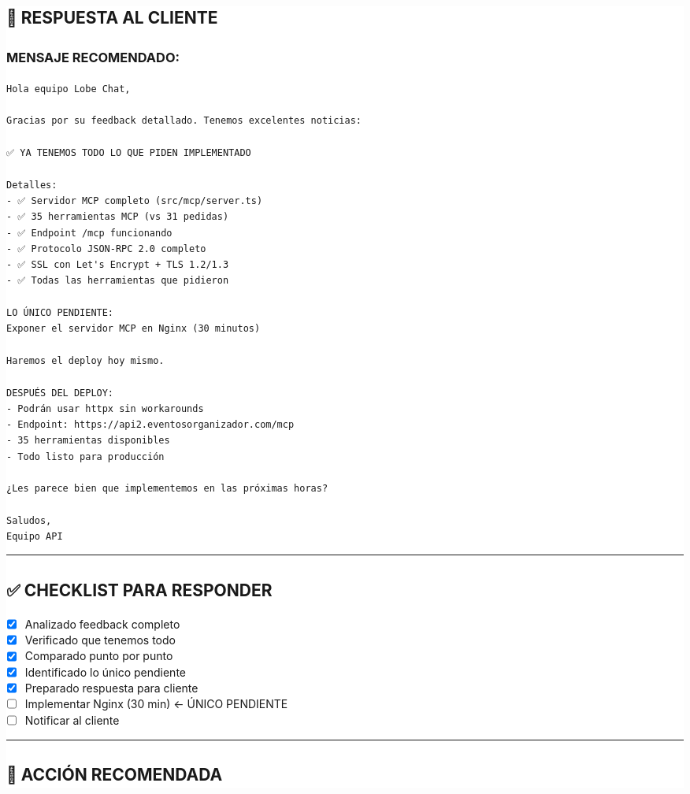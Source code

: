 
## 🚀 RESPUESTA AL CLIENTE

### **MENSAJE RECOMENDADO:**

```
Hola equipo Lobe Chat,

Gracias por su feedback detallado. Tenemos excelentes noticias:

✅ YA TENEMOS TODO LO QUE PIDEN IMPLEMENTADO

Detalles:
- ✅ Servidor MCP completo (src/mcp/server.ts)
- ✅ 35 herramientas MCP (vs 31 pedidas)
- ✅ Endpoint /mcp funcionando
- ✅ Protocolo JSON-RPC 2.0 completo
- ✅ SSL con Let's Encrypt + TLS 1.2/1.3
- ✅ Todas las herramientas que pidieron

LO ÚNICO PENDIENTE:
Exponer el servidor MCP en Nginx (30 minutos)

Haremos el deploy hoy mismo.

DESPUÉS DEL DEPLOY:
- Podrán usar httpx sin workarounds
- Endpoint: https://api2.eventosorganizador.com/mcp
- 35 herramientas disponibles
- Todo listo para producción

¿Les parece bien que implementemos en las próximas horas?

Saludos,
Equipo API
```

---

## ✅ CHECKLIST PARA RESPONDER

- [x] Analizado feedback completo
- [x] Verificado que tenemos todo
- [x] Comparado punto por punto
- [x] Identificado lo único pendiente
- [x] Preparado respuesta para cliente
- [ ] Implementar Nginx (30 min) ← ÚNICO PENDIENTE
- [ ] Notificar al cliente

---

## 🎯 ACCIÓN RECOMENDADA

